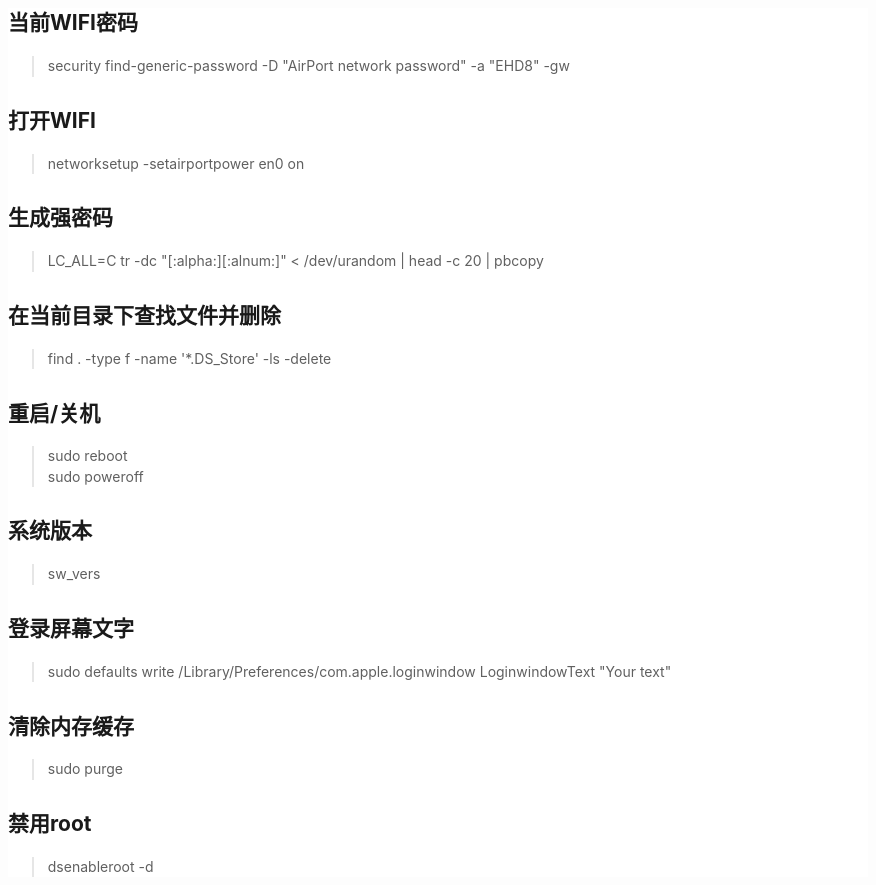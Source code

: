 ## 当前WIFI密码
> security find-generic-password -D "AirPort network password" -a "EHD8" -gw  

## 打开WIFI
> networksetup -setairportpower en0 on  

## 生成强密码
> LC_ALL=C tr -dc "[:alpha:][:alnum:]" < /dev/urandom | head -c 20 | pbcopy  

## 在当前目录下查找文件并删除
> find . -type f -name '*.DS_Store' -ls -delete  

## 重启/关机
> sudo reboot  
> sudo poweroff  

## 系统版本
> sw_vers  

## 登录屏幕文字
> sudo defaults write /Library/Preferences/com.apple.loginwindow LoginwindowText "Your text"  

## 清除内存缓存
> sudo purge  

## 禁用root
> dsenableroot -d  
